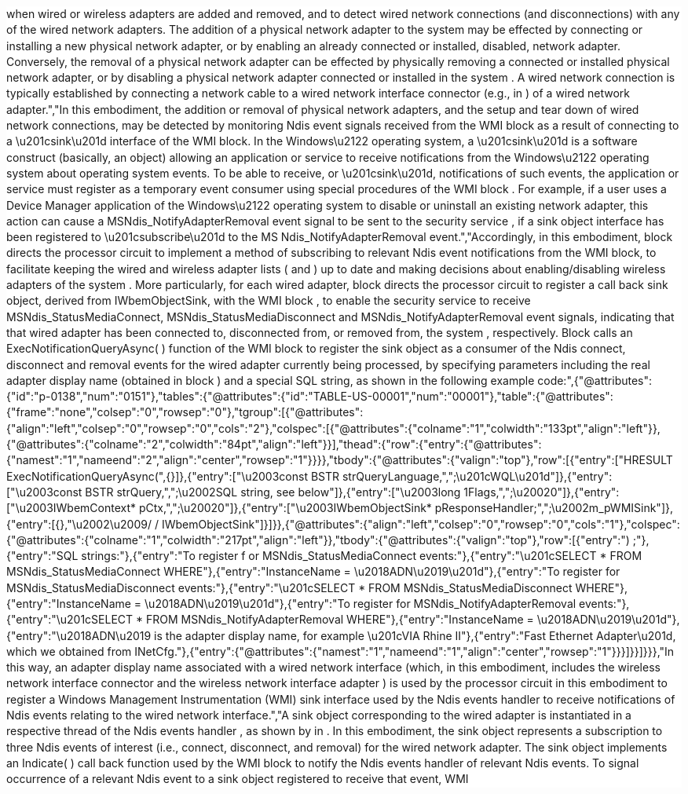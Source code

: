 when wired or wireless adapters are added and removed, and to detect wired network connections (and disconnections) with any of the wired network adapters. The addition of a physical network adapter to the system  may be effected by connecting or installing a new physical network adapter, or by enabling an already connected or installed, disabled, network adapter. Conversely, the removal of a physical network adapter can be effected by physically removing a connected or installed physical network adapter, or by disabling a physical network adapter connected or installed in the system . A wired network connection is typically established by connecting a network cable to a wired network interface connector (e.g.,  in ) of a wired network adapter.","In this embodiment, the addition or removal of physical network adapters, and the setup and tear down of wired network connections, may be detected by monitoring Ndis event signals received from the WMI  block as a result of connecting to a \u201csink\u201d interface of the WMI block. In the Windows\u2122 operating system, a \u201csink\u201d is a software construct (basically, an object) allowing an application or service to receive notifications from the Windows\u2122 operating system about operating system events. To be able to receive, or \u201csink\u201d, notifications of such events, the application or service must register as a temporary event consumer using special procedures of the WMI block . For example, if a user uses a Device Manager application of the Windows\u2122 operating system to disable or uninstall an existing network adapter, this action can cause a MSNdis_NotifyAdapterRemoval event signal to be sent to the security service , if a sink object interface has been registered to \u201csubscribe\u201d to the MS Ndis_NotifyAdapterRemoval event.","Accordingly, in this embodiment, block  directs the processor circuit  to implement a method of subscribing to relevant Ndis event notifications from the WMI  block, to facilitate keeping the wired and wireless adapter lists ( and ) up to date and making decisions about enabling\/disabling wireless adapters of the system . More particularly, for each wired adapter, block  directs the processor circuit  to register a call back sink object, derived from IWbemObjectSink, with the WMI block , to enable the security service to receive MSNdis_StatusMediaConnect, MSNdis_StatusMediaDisconnect and MSNdis_NotifyAdapterRemoval event signals, indicating that that wired adapter has been connected to, disconnected from, or removed from, the system , respectively. Block  calls an ExecNotificationQueryAsync( ) function of the WMI block  to register the sink object as a consumer of the Ndis connect, disconnect and removal events for the wired adapter currently being processed, by specifying parameters including the real adapter display name (obtained in block ) and a special SQL string, as shown in the following example code:",{"@attributes":{"id":"p-0138","num":"0151"},"tables":{"@attributes":{"id":"TABLE-US-00001","num":"00001"},"table":{"@attributes":{"frame":"none","colsep":"0","rowsep":"0"},"tgroup":[{"@attributes":{"align":"left","colsep":"0","rowsep":"0","cols":"2"},"colspec":[{"@attributes":{"colname":"1","colwidth":"133pt","align":"left"}},{"@attributes":{"colname":"2","colwidth":"84pt","align":"left"}}],"thead":{"row":{"entry":{"@attributes":{"namest":"1","nameend":"2","align":"center","rowsep":"1"}}}},"tbody":{"@attributes":{"valign":"top"},"row":[{"entry":["HRESULT ExecNotificationQueryAsync(",{}]},{"entry":["\u2003const BSTR strQueryLanguage,",";\u201cWQL\u201d"]},{"entry":["\u2003const BSTR strQuery,",";\u2002SQL string, see below"]},{"entry":["\u2003long 1Flags,",";\u20020"]},{"entry":["\u2003IWbemContext* pCtx,",";\u20020"]},{"entry":["\u2003IWbemObjectSink* pResponseHandler;",";\u2002m_pWMISink"]},{"entry":[{},"\u2002\u2009\/ \/ IWbemObjectSink"]}]}},{"@attributes":{"align":"left","colsep":"0","rowsep":"0","cols":"1"},"colspec":{"@attributes":{"colname":"1","colwidth":"217pt","align":"left"}},"tbody":{"@attributes":{"valign":"top"},"row":[{"entry":") ;"},{"entry":"SQL strings:"},{"entry":"To register f or MSNdis_StatusMediaConnect events:"},{"entry":"\u201cSELECT * FROM MSNdis_StatusMediaConnect WHERE"},{"entry":"InstanceName = \u2018ADN\u2019\u201d"},{"entry":"To register for MSNdis_StatusMediaDisconnect events:"},{"entry":"\u201cSELECT * FROM MSNdis_StatusMediaDisconnect WHERE"},{"entry":"InstanceName = \u2018ADN\u2019\u201d"},{"entry":"To register for MSNdis_NotifyAdapterRemoval events:"},{"entry":"\u201cSELECT * FROM MSNdis_NotifyAdapterRemoval WHERE"},{"entry":"InstanceName = \u2018ADN\u2019\u201d"},{"entry":"\u2018ADN\u2019 is the adapter display name, for example \u201cVIA Rhine II"},{"entry":"Fast Ethernet Adapter\u201d, which we obtained from INetCfg."},{"entry":{"@attributes":{"namest":"1","nameend":"1","align":"center","rowsep":"1"}}}]}}]}}},"In this way, an adapter display name associated with a wired network interface (which, in this embodiment, includes the wireless network interface connector  and the wireless network interface adapter ) is used by the processor circuit  in this embodiment to register a Windows Management Instrumentation (WMI) sink interface used by the Ndis events handler  to receive notifications of Ndis events relating to the wired network interface.","A sink object corresponding to the wired adapter is instantiated in a respective thread of the Ndis events handler , as shown by  in . In this embodiment, the sink object represents a subscription to three Ndis events of interest (i.e., connect, disconnect, and removal) for the wired network adapter. The sink object implements an Indicate( ) call back function used by the WMI  block to notify the Ndis events handler  of relevant Ndis events. To signal occurrence of a relevant Ndis event to a sink object registered to receive that event, WMI